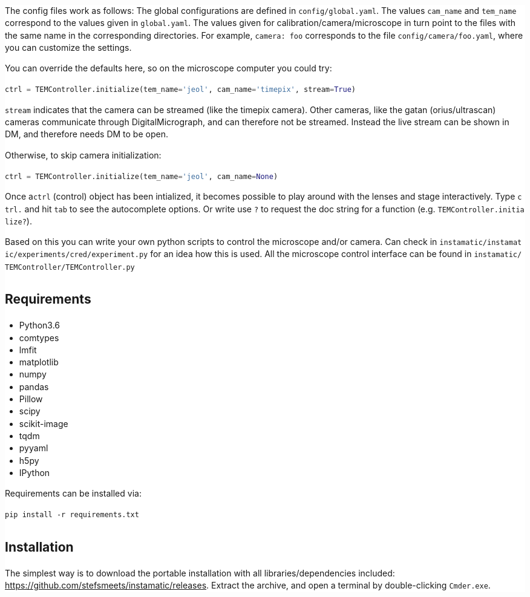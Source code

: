 The config files work as follows: The global configurations are defined in `config/global.yaml`. The values `cam_name` and `tem_name` correspond to the values given in `global.yaml`. The values given for calibration/camera/microscope in turn point to the files with the same name in the corresponding directories. For example, `camera: foo` corresponds to the file `config/camera/foo.yaml`, where you can customize the settings.

You can override the defaults here, so on the microscope computer you could try:

```python
ctrl = TEMController.initialize(tem_name='jeol', cam_name='timepix', stream=True)
```
 
`stream` indicates that the camera can be streamed (like the timepix camera). Other cameras, like the gatan (orius/ultrascan) cameras communicate through DigitalMicrograph, and can therefore not be streamed. Instead the live stream can be shown in DM, and therefore needs DM to be open.
 
Otherwise, to skip camera initialization:

```python
ctrl = TEMController.initialize(tem_name='jeol', cam_name=None)
```

Once a`ctrl` (control) object has been intialized, it becomes possible to play around with the lenses and stage interactively. Type `ctrl.` and hit `tab` to see the autocomplete options. Or write use `?` to request the doc string for a function (e.g. `TEMController.initialize?`).
 
Based on this you can write your own python scripts to control the microscope and/or camera. Can check in `instamatic/instamatic/experiments/cred/experiment.py` for an idea how this is used. All the microscope control interface can be found in `instamatic/TEMController/TEMController.py`

## Requirements

 - Python3.6
 - comtypes
 - lmfit
 - matplotlib
 - numpy
 - pandas
 - Pillow
 - scipy
 - scikit-image
 - tqdm
 - pyyaml
 - h5py
 - IPython

Requirements can be installed via:

    pip install -r requirements.txt

## Installation

The simplest way is to download the portable installation with all libraries/dependencies included: https://github.com/stefsmeets/instamatic/releases. Extract the archive, and open a terminal by double-clicking `Cmder.exe`.
